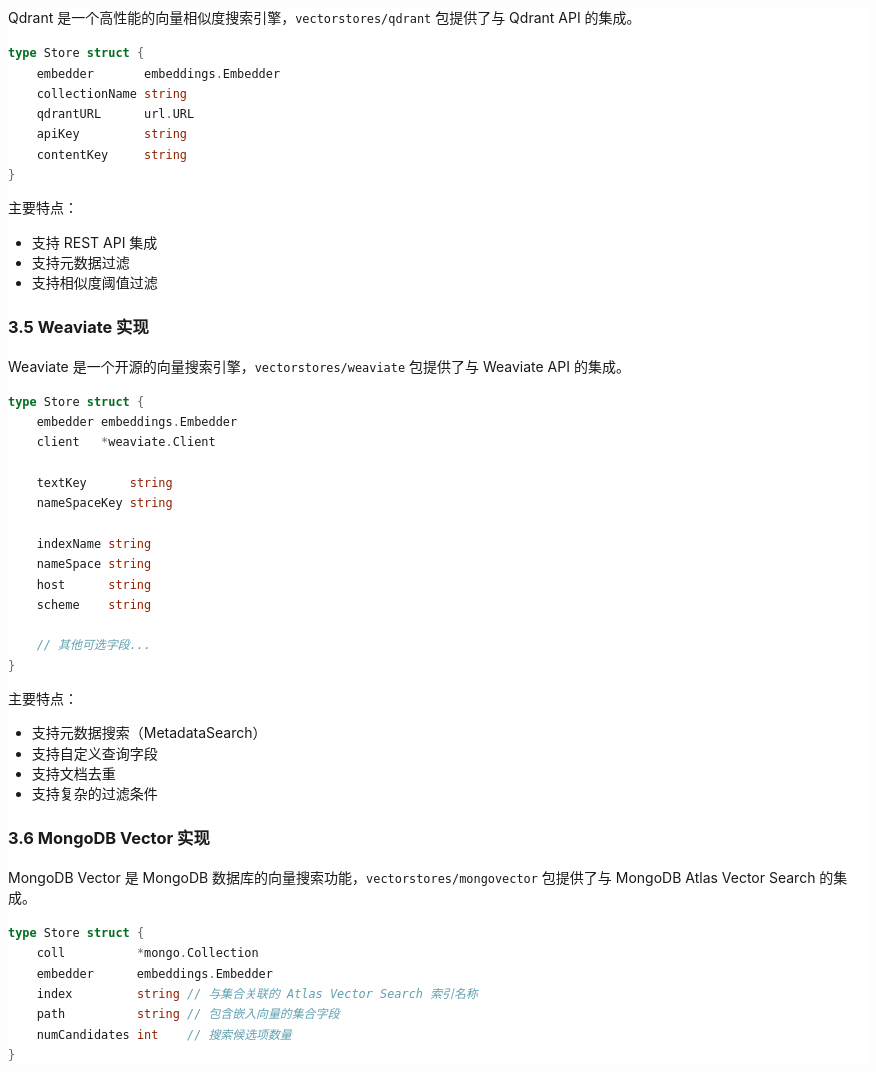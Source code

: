 Qdrant 是一个高性能的向量相似度搜索引擎，`vectorstores/qdrant` 包提供了与 Qdrant API 的集成。

```go
type Store struct {
    embedder       embeddings.Embedder
    collectionName string
    qdrantURL      url.URL
    apiKey         string
    contentKey     string
}
```

主要特点：
- 支持 REST API 集成
- 支持元数据过滤
- 支持相似度阈值过滤

### 3.5 Weaviate 实现

Weaviate 是一个开源的向量搜索引擎，`vectorstores/weaviate` 包提供了与 Weaviate API 的集成。

```go
type Store struct {
    embedder embeddings.Embedder
    client   *weaviate.Client

    textKey      string
    nameSpaceKey string

    indexName string
    nameSpace string
    host      string
    scheme    string
    
    // 其他可选字段...
}
```

主要特点：
- 支持元数据搜索（MetadataSearch）
- 支持自定义查询字段
- 支持文档去重
- 支持复杂的过滤条件

### 3.6 MongoDB Vector 实现

MongoDB Vector 是 MongoDB 数据库的向量搜索功能，`vectorstores/mongovector` 包提供了与 MongoDB Atlas Vector Search 的集成。

```go
type Store struct {
    coll          *mongo.Collection
    embedder      embeddings.Embedder
    index         string // 与集合关联的 Atlas Vector Search 索引名称
    path          string // 包含嵌入向量的集合字段
    numCandidates int    // 搜索候选项数量
}
```
